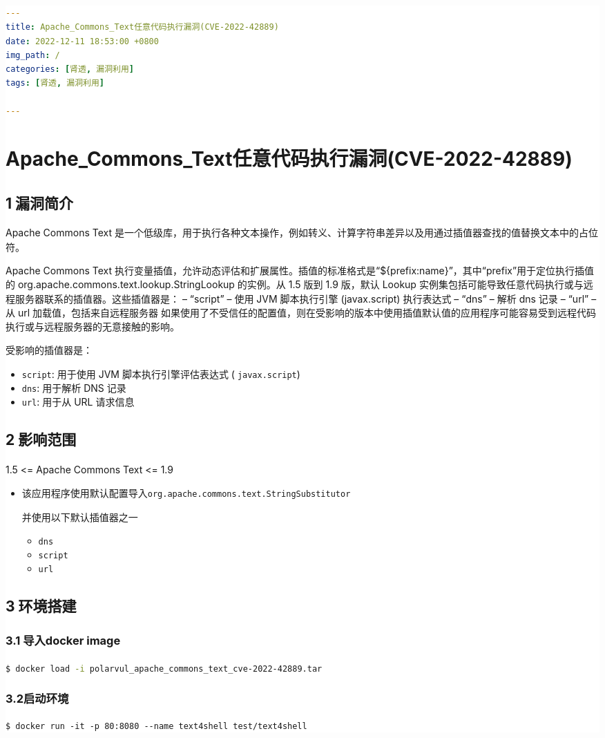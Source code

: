 ```yaml
---
title: Apache_Commons_Text任意代码执行漏洞(CVE-2022-42889)
date: 2022-12-11 18:53:00 +0800
img_path: /
categories: [肾透, 漏洞利用]
tags: [肾透, 漏洞利用]     

---
```


# Apache_Commons_Text任意代码执行漏洞(CVE-2022-42889)

## 1 漏洞简介

Apache Commons Text 是一个低级库，用于执行各种文本操作，例如转义、计算字符串差异以及用通过插值器查找的值替换文本中的占位符。

Apache Commons Text 执行变量插值，允许动态评估和扩展属性。插值的标准格式是“${prefix:name}”，其中“prefix”用于定位执行插值的 org.apache.commons.text.lookup.StringLookup 的实例。从 1.5 版到 1.9 版，默认 Lookup 实例集包括可能导致任意代码执行或与远程服务器联系的插值器。这些插值器是： – “script” – 使用 JVM 脚本执行引擎 (javax.script) 执行表达式 – “dns” – 解析 dns 记录 – “url” – 从 url 加载值，包括来自远程服务器 如果使用了不受信任的配置值，则在受影响的版本中使用插值默认值的应用程序可能容易受到远程代码执行或与远程服务器的无意接触的影响。

受影响的插值器是：

- `script`: 用于使用 JVM 脚本执行引擎评估表达式 ( `javax.script`)
- `dns`: 用于解析 DNS 记录
- `url`: 用于从 URL 请求信息

## 2 影响范围

1.5 <= Apache Commons Text <= 1.9

- 该应用程序使用默认配置导入`org.apache.commons.text.StringSubstitutor`

  并使用以下默认插值器之一

  - `dns`
  - `script`
  - `url`

## 3 环境搭建

### 3.1 导入docker image

```bash
$ docker load -i polarvul_apache_commons_text_cve-2022-42889.tar 
```

### 3.2启动环境

```shell
$ docker run -it -p 80:8080 --name text4shell test/text4shell
```
